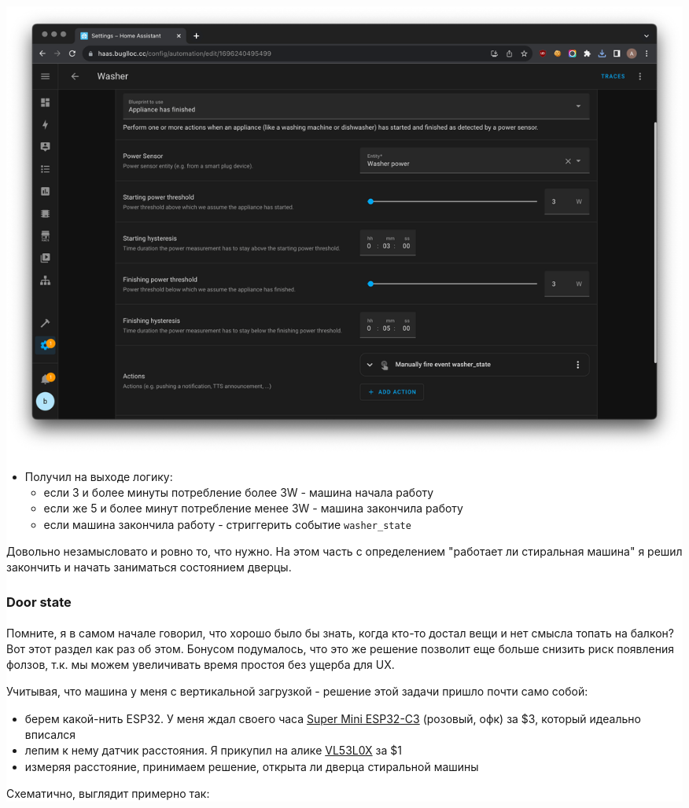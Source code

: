 ![](/assets/images/posts/wn/washer-automation.png)
  - Получил на выходе логику:
    * если 3 и более минуты потребление более 3W - машина начала работу
    * если же 5 и более минут потребление менее 3W - машина закончила работу
    * если машина закончила работу - стриггерить событие `washer_state`

Довольно незамысловато и ровно то, что нужно. На этом часть с определением "работает ли стиральная машина" я решил закончить и начать заниматься состоянием дверцы.

### Door state
Помните, я в самом начале говорил, что хорошо было бы знать, когда кто-то достал вещи и нет смысла топать на балкон? Вот этот раздел как раз об этом. Бонусом подумалось, что это же решение позволит еще больше снизить риск появления фолзов, т.к. мы можем увеличивать время простоя без ущерба для UX.

Учитывая, что машина у меня с вертикальной загрузкой - решение этой задачи пришло почти само собой:
  - берем какой-нить ESP32. У меня ждал своего часа [Super Mini ESP32-C3](https://a.aliexpress.com/_mtotKd0) (розовый, офк) за $3, который идеально вписался
  - лепим к нему датчик расстояния. Я прикупил на алике [VL53L0X](https://a.aliexpress.com/_mqz4mry) за $1
  - измеряя расстояние, принимаем решение, открыта ли дверца стиральной машины

Схематично, выглядит примерно так:
